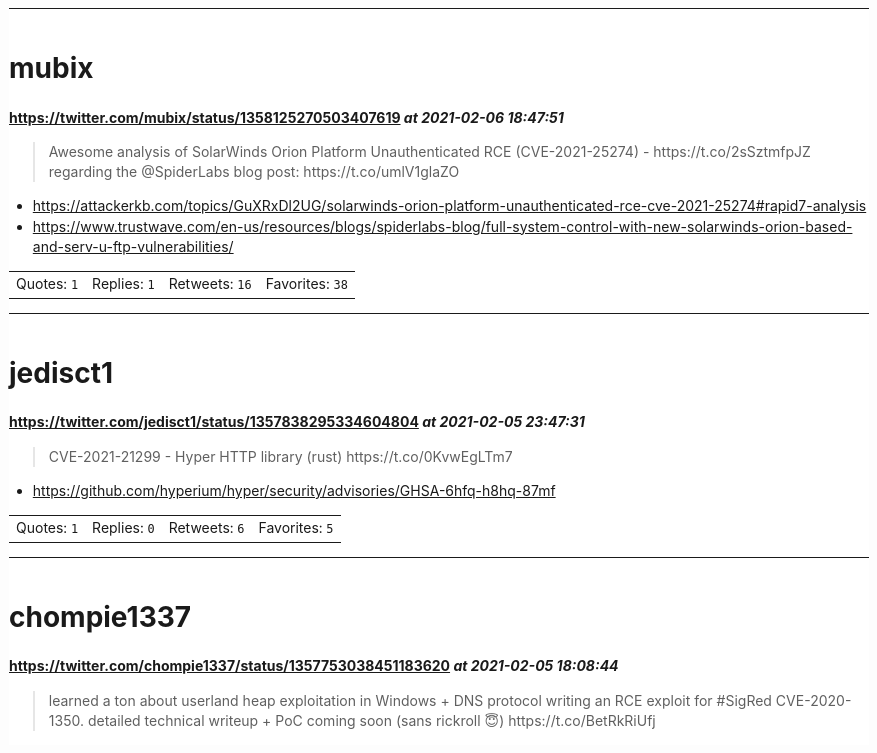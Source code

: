 
---

# mubix
**https://twitter.com/mubix/status/1358125270503407619 _at 2021-02-06 18:47:51_**
<blockquote>
Awesome analysis of SolarWinds Orion Platform Unauthenticated RCE (CVE-2021-25274) - https://t.co/2sSztmfpJZ regarding the @SpiderLabs blog post: https://t.co/umlV1glaZO
</blockquote>

* https://attackerkb.com/topics/GuXRxDl2UG/solarwinds-orion-platform-unauthenticated-rce-cve-2021-25274#rapid7-analysis
* https://www.trustwave.com/en-us/resources/blogs/spiderlabs-blog/full-system-control-with-new-solarwinds-orion-based-and-serv-u-ftp-vulnerabilities/

<table><tr>
<td>Quotes: <code>1</code></td>
<td>Replies: <code>1</code></td>
<td>Retweets: <code>16</code></td>
<td>Favorites: <code>38</code></td>
</tr></table>

---

# jedisct1
**https://twitter.com/jedisct1/status/1357838295334604804 _at 2021-02-05 23:47:31_**
<blockquote>
CVE-2021-21299 - Hyper HTTP library (rust) https://t.co/0KvwEgLTm7
</blockquote>

* https://github.com/hyperium/hyper/security/advisories/GHSA-6hfq-h8hq-87mf

<table><tr>
<td>Quotes: <code>1</code></td>
<td>Replies: <code>0</code></td>
<td>Retweets: <code>6</code></td>
<td>Favorites: <code>5</code></td>
</tr></table>

---

# chompie1337
**https://twitter.com/chompie1337/status/1357753038451183620 _at 2021-02-05 18:08:44_**
<blockquote>
learned a ton about userland heap exploitation in Windows + DNS protocol writing an RCE exploit for #SigRed CVE-2020-1350. detailed technical writeup + PoC coming soon (sans rickroll 😇) https://t.co/BetRkRiUfj
</blockquote>


<table><tr>